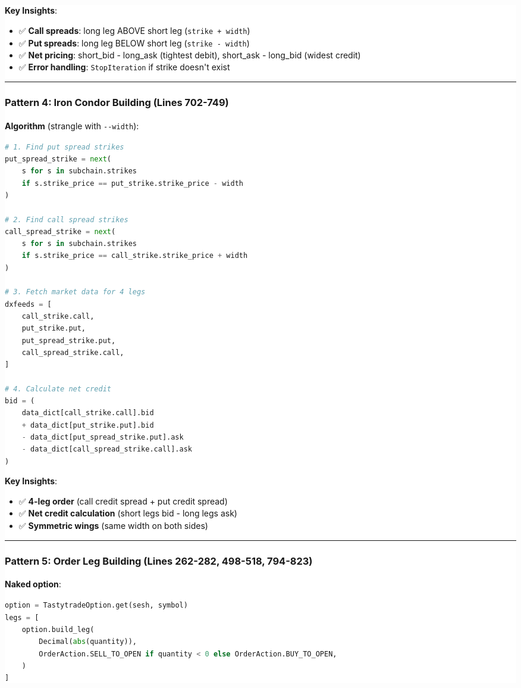 **Key Insights**:
- ✅ **Call spreads**: long leg ABOVE short leg (`strike + width`)
- ✅ **Put spreads**: long leg BELOW short leg (`strike - width`)
- ✅ **Net pricing**: short_bid - long_ask (tightest debit), short_ask - long_bid (widest credit)
- ✅ **Error handling**: `StopIteration` if strike doesn't exist

---

### Pattern 4: Iron Condor Building (Lines 702-749)

**Algorithm** (strangle with `--width`):
```python
# 1. Find put spread strikes
put_spread_strike = next(
    s for s in subchain.strikes
    if s.strike_price == put_strike.strike_price - width
)

# 2. Find call spread strikes
call_spread_strike = next(
    s for s in subchain.strikes
    if s.strike_price == call_strike.strike_price + width
)

# 3. Fetch market data for 4 legs
dxfeeds = [
    call_strike.call,
    put_strike.put,
    put_spread_strike.put,
    call_spread_strike.call,
]

# 4. Calculate net credit
bid = (
    data_dict[call_strike.call].bid
    + data_dict[put_strike.put].bid
    - data_dict[put_spread_strike.put].ask
    - data_dict[call_spread_strike.call].ask
)
```

**Key Insights**:
- ✅ **4-leg order** (call credit spread + put credit spread)
- ✅ **Net credit calculation** (short legs bid - long legs ask)
- ✅ **Symmetric wings** (same width on both sides)

---

### Pattern 5: Order Leg Building (Lines 262-282, 498-518, 794-823)

**Naked option**:
```python
option = TastytradeOption.get(sesh, symbol)
legs = [
    option.build_leg(
        Decimal(abs(quantity)),
        OrderAction.SELL_TO_OPEN if quantity < 0 else OrderAction.BUY_TO_OPEN,
    )
]
```
